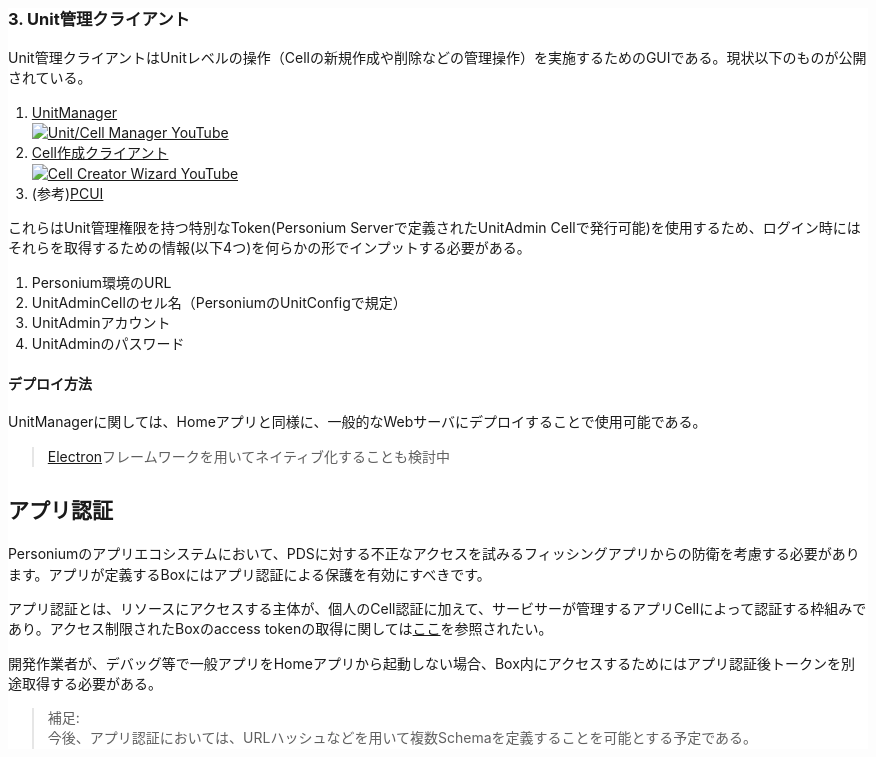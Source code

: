 ### 3. Unit管理クライアント 

Unit管理クライアントはUnitレベルの操作（Cellの新規作成や削除などの管理操作）を実施するためのGUIである。現状以下のものが公開されている。

1. [UnitManager](https://github.com/personium/app-uc-unit-manager/)  
[![Unit/Cell Manager YouTube](https://i.ytimg.com/vi/d1_pET0M-YA/1.jpg?time=1514263611186)](https://youtu.be/d1_pET0M-YA)  
1. [Cell作成クライアント](https://github.com/personium/app-uc-cell-creator-wizard)  
[![Cell Creator Wizard YouTube](https://i.ytimg.com/vi/M4cYLFYRyEk/1.jpg)](https://youtu.be/M4cYLFYRyEk)  
1.  (参考)[PCUI](https://github.com/personium/pcui)  

これらはUnit管理権限を持つ特別なToken(Personium Serverで定義されたUnitAdmin Cellで発行可能)を使用するため、ログイン時にはそれらを取得するための情報(以下4つ)を何らかの形でインプットする必要がある。<br>

1. Personium環境のURL
1. UnitAdminCellのセル名（PersoniumのUnitConfigで規定）
1. UnitAdminアカウント
1. UnitAdminのパスワード


#### デプロイ方法
UnitManagerに関しては、Homeアプリと同様に、一般的なWebサーバにデプロイすることで使用可能である。<br>
> [Electron](https://electronjs.org/)フレームワークを用いてネイティブ化することも検討中

## アプリ認証  
Personiumのアプリエコシステムにおいて、PDSに対する不正なアクセスを試みるフィッシングアプリからの防衛を考慮する必要があります。アプリが定義するBoxにはアプリ認証による保護を有効にすべきです。  

アプリ認証とは、リソースにアクセスする主体が、個人のCell認証に加えて、サービサーが管理するアプリCellによって認証する枠組みであり。アクセス制限されたBoxのaccess tokenの取得に関しては[ここ](schema_auth.md)を参照されたい。  

開発作業者が、デバッグ等で一般アプリをHomeアプリから起動しない場合、Box内にアクセスするためにはアプリ認証後トークンを別途取得する必要がある。  
> 補足:  
> 今後、アプリ認証においては、URLハッシュなどを用いて複数Schemaを定義することを可能とする予定である。
